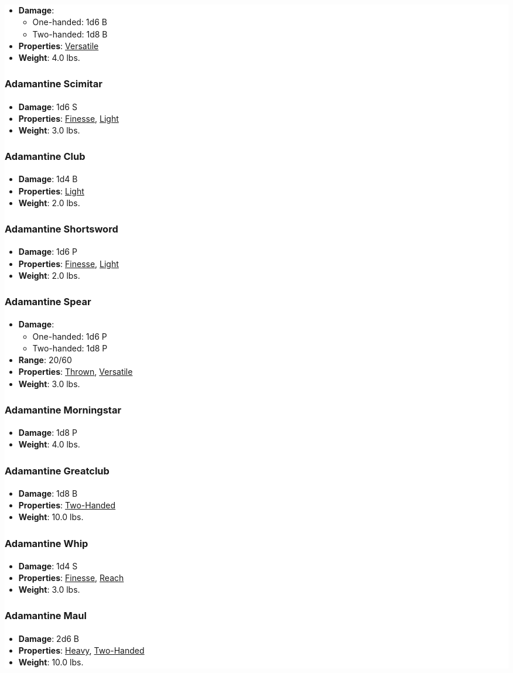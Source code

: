 - **Damage**:
  - One-handed: 1d6 B
  - Two-handed: 1d8 B
- **Properties**: [Versatile](item-properties.md#Versatile)
- **Weight**: 4.0 lbs.

### Adamantine Scimitar

- **Damage**: 1d6 S
- **Properties**: [Finesse](item-properties.md#Finesse), [Light](item-properties.md#Light)
- **Weight**: 3.0 lbs.

### Adamantine Club

- **Damage**: 1d4 B
- **Properties**: [Light](item-properties.md#Light)
- **Weight**: 2.0 lbs.

### Adamantine Shortsword

- **Damage**: 1d6 P
- **Properties**: [Finesse](item-properties.md#Finesse), [Light](item-properties.md#Light)
- **Weight**: 2.0 lbs.

### Adamantine Spear

- **Damage**:
  - One-handed: 1d6 P
  - Two-handed: 1d8 P
- **Range**: 20/60
- **Properties**: [Thrown](item-properties.md#Thrown), [Versatile](item-properties.md#Versatile)
- **Weight**: 3.0 lbs.

### Adamantine Morningstar

- **Damage**: 1d8 P
- **Weight**: 4.0 lbs.

### Adamantine Greatclub

- **Damage**: 1d8 B
- **Properties**: [Two-Handed](item-properties.md#Two-Handed)
- **Weight**: 10.0 lbs.

### Adamantine Whip

- **Damage**: 1d4 S
- **Properties**: [Finesse](item-properties.md#Finesse), [Reach](item-properties.md#Reach)
- **Weight**: 3.0 lbs.

### Adamantine Maul

- **Damage**: 2d6 B
- **Properties**: [Heavy](item-properties.md#Heavy), [Two-Handed](item-properties.md#Two-Handed)
- **Weight**: 10.0 lbs.
